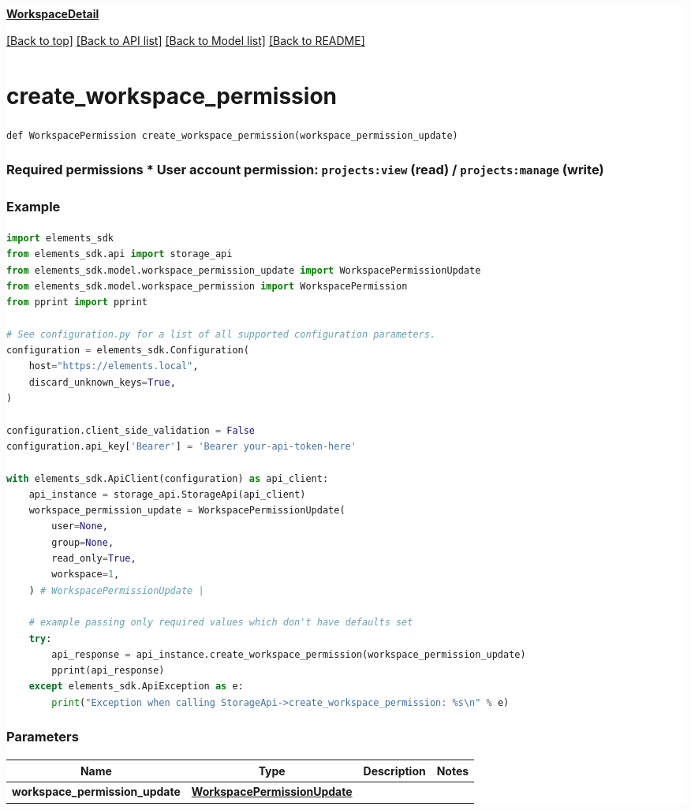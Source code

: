 [**WorkspaceDetail**](WorkspaceDetail.md)

[[Back to top]](#) [[Back to API list]](../#documentation-for-api-endpoints) [[Back to Model list]](../#documentation-for-models) [[Back to README]](../)

# **create_workspace_permission**
    def WorkspacePermission create_workspace_permission(workspace_permission_update)



### Required permissions    * User account permission: `projects:view` (read) / `projects:manage` (write) 

### Example


```python
import elements_sdk
from elements_sdk.api import storage_api
from elements_sdk.model.workspace_permission_update import WorkspacePermissionUpdate
from elements_sdk.model.workspace_permission import WorkspacePermission
from pprint import pprint

# See configuration.py for a list of all supported configuration parameters.
configuration = elements_sdk.Configuration(
    host="https://elements.local",
    discard_unknown_keys=True,
)

configuration.client_side_validation = False
configuration.api_key['Bearer'] = 'Bearer your-api-token-here'

with elements_sdk.ApiClient(configuration) as api_client:
    api_instance = storage_api.StorageApi(api_client)
    workspace_permission_update = WorkspacePermissionUpdate(
        user=None,
        group=None,
        read_only=True,
        workspace=1,
    ) # WorkspacePermissionUpdate | 

    # example passing only required values which don't have defaults set
    try:
        api_response = api_instance.create_workspace_permission(workspace_permission_update)
        pprint(api_response)
    except elements_sdk.ApiException as e:
        print("Exception when calling StorageApi->create_workspace_permission: %s\n" % e)
```


### Parameters

Name | Type | Description  | Notes
------------- | ------------- | ------------- | -------------
 **workspace_permission_update** | [**WorkspacePermissionUpdate**](WorkspacePermissionUpdate.md)|  |
